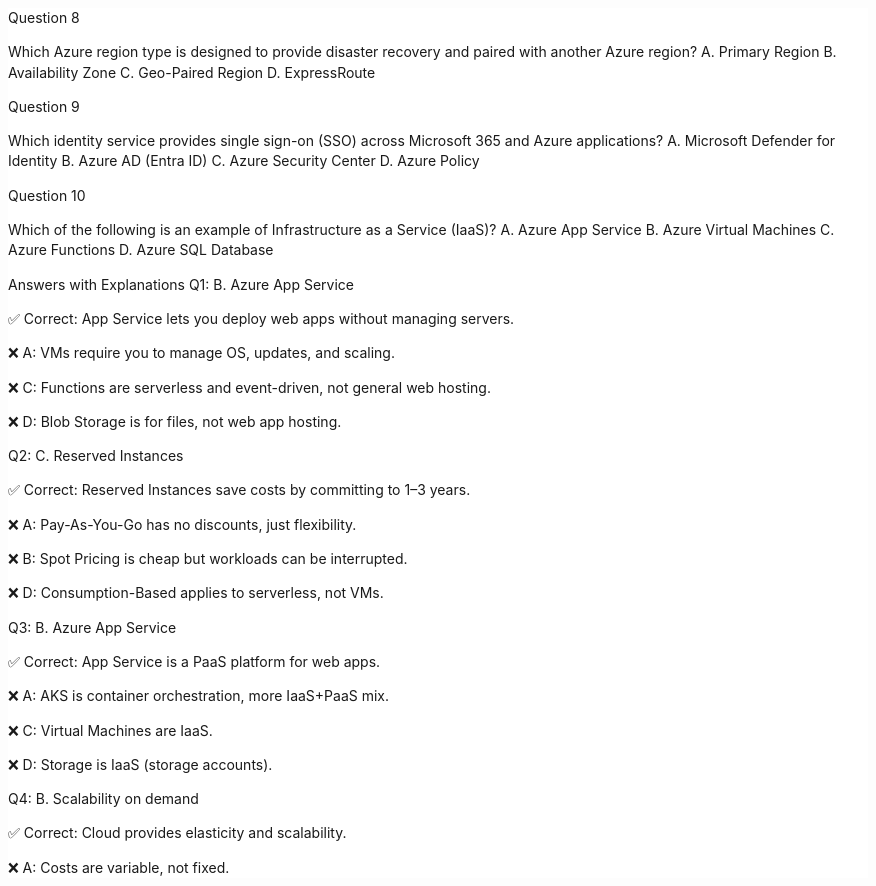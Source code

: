 Question 8

Which Azure region type is designed to provide disaster recovery and paired with another Azure region?
A. Primary Region
B. Availability Zone
C. Geo-Paired Region
D. ExpressRoute

Question 9

Which identity service provides single sign-on (SSO) across Microsoft 365 and Azure applications?
A. Microsoft Defender for Identity
B. Azure AD (Entra ID)
C. Azure Security Center
D. Azure Policy

Question 10

Which of the following is an example of Infrastructure as a Service (IaaS)?
A. Azure App Service
B. Azure Virtual Machines
C. Azure Functions
D. Azure SQL Database

Answers with Explanations
Q1: B. Azure App Service

✅ Correct: App Service lets you deploy web apps without managing servers.

❌ A: VMs require you to manage OS, updates, and scaling.

❌ C: Functions are serverless and event-driven, not general web hosting.

❌ D: Blob Storage is for files, not web app hosting.

Q2: C. Reserved Instances

✅ Correct: Reserved Instances save costs by committing to 1–3 years.

❌ A: Pay-As-You-Go has no discounts, just flexibility.

❌ B: Spot Pricing is cheap but workloads can be interrupted.

❌ D: Consumption-Based applies to serverless, not VMs.

Q3: B. Azure App Service

✅ Correct: App Service is a PaaS platform for web apps.

❌ A: AKS is container orchestration, more IaaS+PaaS mix.

❌ C: Virtual Machines are IaaS.

❌ D: Storage is IaaS (storage accounts).

Q4: B. Scalability on demand

✅ Correct: Cloud provides elasticity and scalability.

❌ A: Costs are variable, not fixed.
